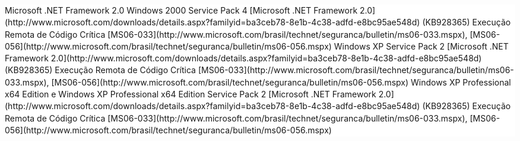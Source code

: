 <th colspan="5" style="border:1px solid black;">
Microsoft .NET Framework 2.0
</th>
</tr>
<tr>
<td style="border:1px solid black;">
Windows 2000 Service Pack 4
</td>
<td style="border:1px solid black;">
[Microsoft .NET Framework 2.0](http://www.microsoft.com/downloads/details.aspx?familyid=ba3ceb78-8e1b-4c38-adfd-e8bc95ae548d)  
(KB928365)
</td>
<td style="border:1px solid black;">
Execução Remota de Código
</td>
<td style="border:1px solid black;">
Crítica
</td>
<td style="border:1px solid black;">
[MS06-033](http://www.microsoft.com/brasil/technet/seguranca/bulletin/ms06-033.mspx), [MS06-056](http://www.microsoft.com/brasil/technet/seguranca/bulletin/ms06-056.mspx)
</td>
</tr>
<tr class="alternateRow">
<td style="border:1px solid black;">
Windows XP Service Pack 2
</td>
<td style="border:1px solid black;">
[Microsoft .NET Framework 2.0](http://www.microsoft.com/downloads/details.aspx?familyid=ba3ceb78-8e1b-4c38-adfd-e8bc95ae548d)  
(KB928365)
</td>
<td style="border:1px solid black;">
Execução Remota de Código
</td>
<td style="border:1px solid black;">
Crítica
</td>
<td style="border:1px solid black;">
[MS06-033](http://www.microsoft.com/brasil/technet/seguranca/bulletin/ms06-033.mspx), [MS06-056](http://www.microsoft.com/brasil/technet/seguranca/bulletin/ms06-056.mspx)
</td>
</tr>
<tr>
<td style="border:1px solid black;">
Windows XP Professional x64 Edition e Windows XP Professional x64 Edition Service Pack 2
</td>
<td style="border:1px solid black;">
[Microsoft .NET Framework 2.0](http://www.microsoft.com/downloads/details.aspx?familyid=ba3ceb78-8e1b-4c38-adfd-e8bc95ae548d)  
(KB928365)
</td>
<td style="border:1px solid black;">
Execução Remota de Código
</td>
<td style="border:1px solid black;">
Crítica
</td>
<td style="border:1px solid black;">
[MS06-033](http://www.microsoft.com/brasil/technet/seguranca/bulletin/ms06-033.mspx), [MS06-056](http://www.microsoft.com/brasil/technet/seguranca/bulletin/ms06-056.mspx)
</td>
</tr>